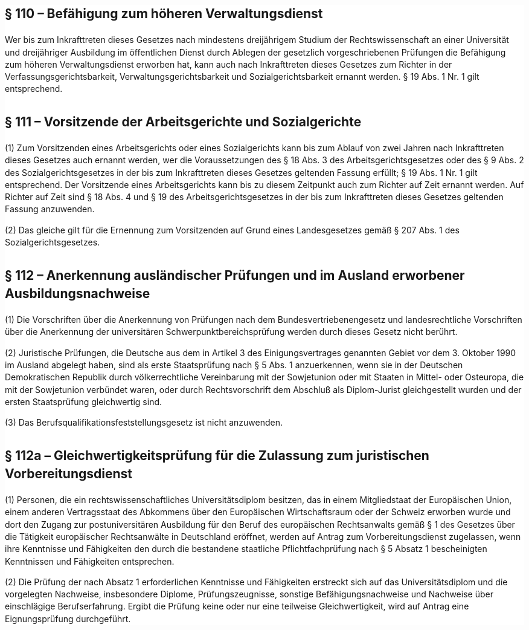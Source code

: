 ## § 110 – Befähigung zum höheren Verwaltungsdienst

Wer bis zum Inkrafttreten dieses Gesetzes nach mindestens dreijährigem Studium der Rechtswissenschaft an einer Universität und dreijähriger Ausbildung im öffentlichen Dienst durch Ablegen der gesetzlich vorgeschriebenen Prüfungen die Befähigung zum höheren Verwaltungsdienst erworben hat, kann auch nach Inkrafttreten dieses Gesetzes zum Richter in der Verfassungsgerichtsbarkeit, Verwaltungsgerichtsbarkeit und Sozialgerichtsbarkeit ernannt werden. § 19 Abs. 1 Nr. 1 gilt entsprechend.


## § 111 – Vorsitzende der Arbeitsgerichte und Sozialgerichte

(1) Zum Vorsitzenden eines Arbeitsgerichts oder eines Sozialgerichts kann bis zum Ablauf von zwei Jahren nach Inkrafttreten dieses Gesetzes auch ernannt werden, wer die Voraussetzungen des § 18 Abs. 3 des Arbeitsgerichtsgesetzes oder des § 9 Abs. 2 des Sozialgerichtsgesetzes in der bis zum Inkrafttreten dieses Gesetzes geltenden Fassung erfüllt; § 19 Abs. 1 Nr. 1 gilt entsprechend. Der Vorsitzende eines Arbeitsgerichts kann bis zu diesem Zeitpunkt auch zum Richter auf Zeit ernannt werden. Auf Richter auf Zeit sind § 18 Abs. 4 und § 19 des Arbeitsgerichtsgesetzes in der bis zum Inkrafttreten dieses Gesetzes geltenden Fassung anzuwenden.

(2) Das gleiche gilt für die Ernennung zum Vorsitzenden auf Grund eines Landesgesetzes gemäß § 207 Abs. 1 des Sozialgerichtsgesetzes.


## § 112 – Anerkennung ausländischer Prüfungen und im Ausland erworbener Ausbildungsnachweise

(1) Die Vorschriften über die Anerkennung von Prüfungen nach dem Bundesvertriebenengesetz und landesrechtliche Vorschriften über die Anerkennung der universitären Schwerpunktbereichsprüfung werden durch dieses Gesetz nicht berührt.

(2) Juristische Prüfungen, die Deutsche aus dem in Artikel 3 des Einigungsvertrages genannten Gebiet vor dem 3. Oktober 1990 im Ausland abgelegt haben, sind als erste Staatsprüfung nach § 5 Abs. 1 anzuerkennen, wenn sie in der Deutschen Demokratischen Republik durch völkerrechtliche Vereinbarung mit der Sowjetunion oder mit Staaten in Mittel- oder Osteuropa, die mit der Sowjetunion verbündet waren, oder durch Rechtsvorschrift dem Abschluß als Diplom-Jurist gleichgestellt wurden und der ersten Staatsprüfung gleichwertig sind.

(3) Das Berufsqualifikationsfeststellungsgesetz ist nicht anzuwenden.


## § 112a – Gleichwertigkeitsprüfung für die Zulassung zum juristischen Vorbereitungsdienst

(1) Personen, die ein rechtswissenschaftliches Universitätsdiplom besitzen, das in einem Mitgliedstaat der Europäischen Union, einem anderen Vertragsstaat des Abkommens über den Europäischen Wirtschaftsraum oder der Schweiz erworben wurde und dort den Zugang zur postuniversitären Ausbildung für den Beruf des europäischen Rechtsanwalts gemäß § 1 des Gesetzes über die Tätigkeit europäischer Rechtsanwälte in Deutschland eröffnet, werden auf Antrag zum Vorbereitungsdienst zugelassen, wenn ihre Kenntnisse und Fähigkeiten den durch die bestandene staatliche Pflichtfachprüfung nach § 5 Absatz 1 bescheinigten Kenntnissen und Fähigkeiten entsprechen.

(2) Die Prüfung der nach Absatz 1 erforderlichen Kenntnisse und Fähigkeiten erstreckt sich auf das Universitätsdiplom und die vorgelegten Nachweise, insbesondere Diplome, Prüfungszeugnisse, sonstige Befähigungsnachweise und Nachweise über einschlägige Berufserfahrung. Ergibt die Prüfung keine oder nur eine teilweise Gleichwertigkeit, wird auf Antrag eine Eignungsprüfung durchgeführt.
